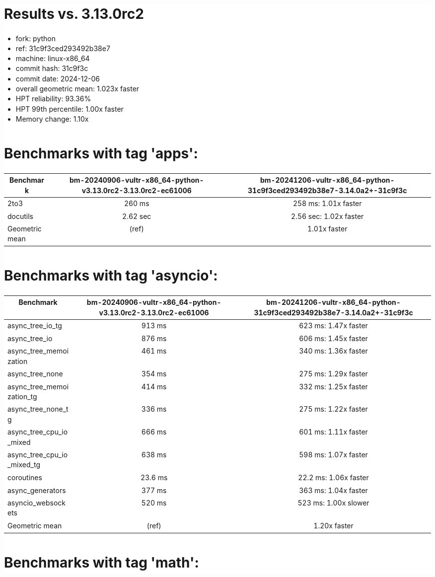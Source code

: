 # Results vs. 3.13.0rc2

- fork: python
- ref: 31c9f3ced293492b38e7
- machine: linux-x86_64
- commit hash: 31c9f3c
- commit date: 2024-12-06
- overall geometric mean: 1.023x faster
- HPT reliability: 93.36%
- HPT 99th percentile: 1.00x faster
- Memory change: 1.10x

Benchmarks with tag 'apps':
===========================

| Benchmark      | bm-20240906-vultr-x86_64-python-v3.13.0rc2-3.13.0rc2-ec61006 | bm-20241206-vultr-x86_64-python-31c9f3ced293492b38e7-3.14.0a2+-31c9f3c |
|----------------|:------------------------------------------------------------:|:----------------------------------------------------------------------:|
| 2to3           | 260 ms                                                       | 258 ms: 1.01x faster                                                   |
| docutils       | 2.62 sec                                                     | 2.56 sec: 1.02x faster                                                 |
| Geometric mean | (ref)                                                        | 1.01x faster                                                           |

Benchmarks with tag 'asyncio':
==============================

| Benchmark                  | bm-20240906-vultr-x86_64-python-v3.13.0rc2-3.13.0rc2-ec61006 | bm-20241206-vultr-x86_64-python-31c9f3ced293492b38e7-3.14.0a2+-31c9f3c |
|----------------------------|:------------------------------------------------------------:|:----------------------------------------------------------------------:|
| async_tree_io_tg           | 913 ms                                                       | 623 ms: 1.47x faster                                                   |
| async_tree_io              | 876 ms                                                       | 606 ms: 1.45x faster                                                   |
| async_tree_memoization     | 461 ms                                                       | 340 ms: 1.36x faster                                                   |
| async_tree_none            | 354 ms                                                       | 275 ms: 1.29x faster                                                   |
| async_tree_memoization_tg  | 414 ms                                                       | 332 ms: 1.25x faster                                                   |
| async_tree_none_tg         | 336 ms                                                       | 275 ms: 1.22x faster                                                   |
| async_tree_cpu_io_mixed    | 666 ms                                                       | 601 ms: 1.11x faster                                                   |
| async_tree_cpu_io_mixed_tg | 638 ms                                                       | 598 ms: 1.07x faster                                                   |
| coroutines                 | 23.6 ms                                                      | 22.2 ms: 1.06x faster                                                  |
| async_generators           | 377 ms                                                       | 363 ms: 1.04x faster                                                   |
| asyncio_websockets         | 520 ms                                                       | 523 ms: 1.00x slower                                                   |
| Geometric mean             | (ref)                                                        | 1.20x faster                                                           |

Benchmarks with tag 'math':
===========================
